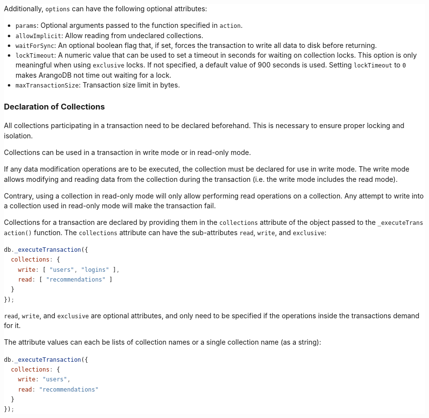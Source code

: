 Additionally, `options` can have the following optional attributes:

- `params`: Optional arguments passed to the function specified in `action`.
- `allowImplicit`: Allow reading from undeclared collections.
- `waitForSync`: An optional boolean flag that, if set, forces the
  transaction to write all data to disk before returning.
- `lockTimeout`: A numeric value that can be used to set a timeout in seconds for
  waiting on collection locks. This option is only meaningful when using
  `exclusive` locks. If not specified, a default value of 900 seconds is used.
  Setting `lockTimeout` to `0`  makes ArangoDB not time out waiting for a lock.
- `maxTransactionSize`: Transaction size limit in bytes.

### Declaration of Collections

All collections participating in a transaction need to be declared
beforehand. This is necessary to ensure proper locking and isolation.

Collections can be used in a transaction in write mode or in read-only mode.


If any data modification operations are to be executed, the collection must be
declared for use in write mode. The write mode allows modifying and reading data
from the collection during the transaction (i.e. the write mode includes the
read mode).

Contrary, using a collection in read-only mode will only allow performing
read operations on a collection. Any attempt to write into a collection used
in read-only mode will make the transaction fail.

Collections for a transaction are declared by providing them in the `collections`
attribute of the object passed to the `_executeTransaction()` function. The
`collections` attribute can have the sub-attributes `read`, `write`, and
`exclusive`:

```js
db._executeTransaction({
  collections: {
    write: [ "users", "logins" ],
    read: [ "recommendations" ]
  }
});
```

`read`, `write`, and `exclusive` are optional attributes, and only need to be
specified if the operations inside the transactions demand for it.

The attribute values can each be lists of collection names or a single
collection name (as a string):

```js
db._executeTransaction({
  collections: {
    write: "users",
    read: "recommendations"
  }
});
```
